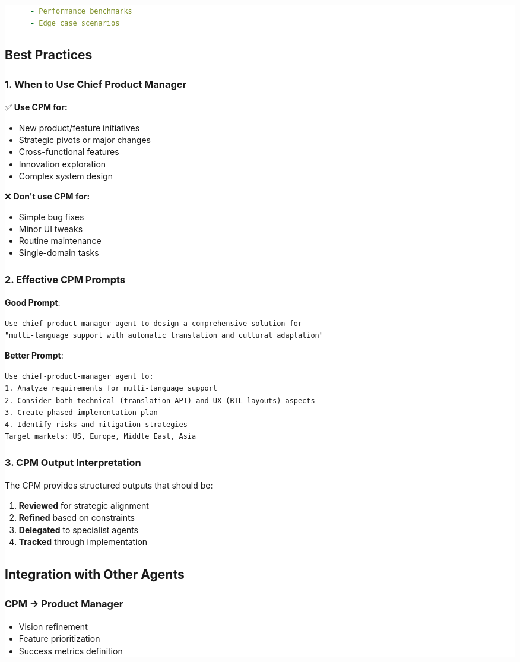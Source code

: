 ```yaml
      - Performance benchmarks
      - Edge case scenarios
```

## Best Practices

### 1. When to Use Chief Product Manager

✅ **Use CPM for:**
- New product/feature initiatives
- Strategic pivots or major changes
- Cross-functional features
- Innovation exploration
- Complex system design

❌ **Don't use CPM for:**
- Simple bug fixes
- Minor UI tweaks  
- Routine maintenance
- Single-domain tasks

### 2. Effective CPM Prompts

**Good Prompt**:
```
Use chief-product-manager agent to design a comprehensive solution for 
"multi-language support with automatic translation and cultural adaptation"
```

**Better Prompt**:
```
Use chief-product-manager agent to:
1. Analyze requirements for multi-language support
2. Consider both technical (translation API) and UX (RTL layouts) aspects
3. Create phased implementation plan
4. Identify risks and mitigation strategies
Target markets: US, Europe, Middle East, Asia
```

### 3. CPM Output Interpretation

The CPM provides structured outputs that should be:
1. **Reviewed** for strategic alignment
2. **Refined** based on constraints
3. **Delegated** to specialist agents
4. **Tracked** through implementation

## Integration with Other Agents

### CPM → Product Manager
- Vision refinement
- Feature prioritization
- Success metrics definition
